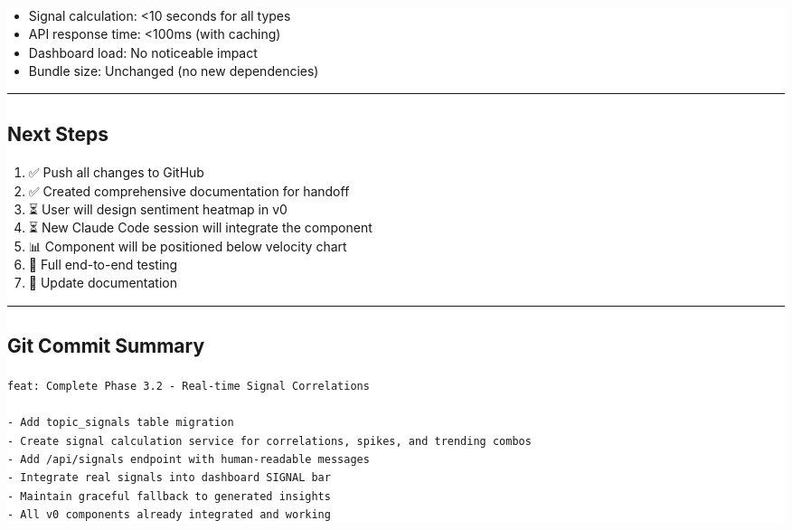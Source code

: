 - Signal calculation: <10 seconds for all types
- API response time: <100ms (with caching)
- Dashboard load: No noticeable impact
- Bundle size: Unchanged (no new dependencies)

---

## Next Steps

1. ✅ Push all changes to GitHub
2. ✅ Created comprehensive documentation for handoff
3. ⏳ User will design sentiment heatmap in v0
4. ⏳ New Claude Code session will integrate the component
5. 📊 Component will be positioned below velocity chart
6. 🧪 Full end-to-end testing
7. 📝 Update documentation

---

## Git Commit Summary

```
feat: Complete Phase 3.2 - Real-time Signal Correlations

- Add topic_signals table migration
- Create signal calculation service for correlations, spikes, and trending combos
- Add /api/signals endpoint with human-readable messages
- Integrate real signals into dashboard SIGNAL bar
- Maintain graceful fallback to generated insights
- All v0 components already integrated and working
```
